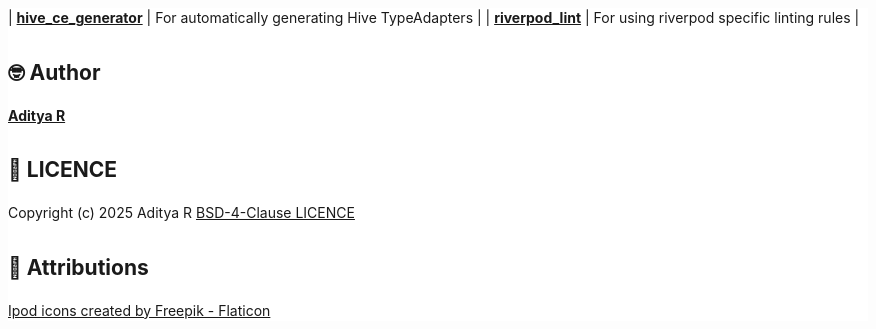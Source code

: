 | [**hive_ce_generator**](https://pub.dev/packages/hive_ce_generator)                       | For automatically generating Hive TypeAdapters                                      |
| [**riverpod_lint**](https://pub.dev/packages/riverpod_lint)                               | For using riverpod specific linting rules                                           |

## 🤓 Author

**[Aditya R](https://github.com/adeeteya)**

## 🔖 LICENCE

Copyright (c) 2025 Aditya R
[BSD-4-Clause LICENCE](https://github.com/adeeteya/Classipod/blob/master/LICENSE)

## 🙏 Attributions

<a href="https://www.flaticon.com/free-icons/ipod" title="ipod icons">Ipod icons created by
Freepik - Flaticon</a>
